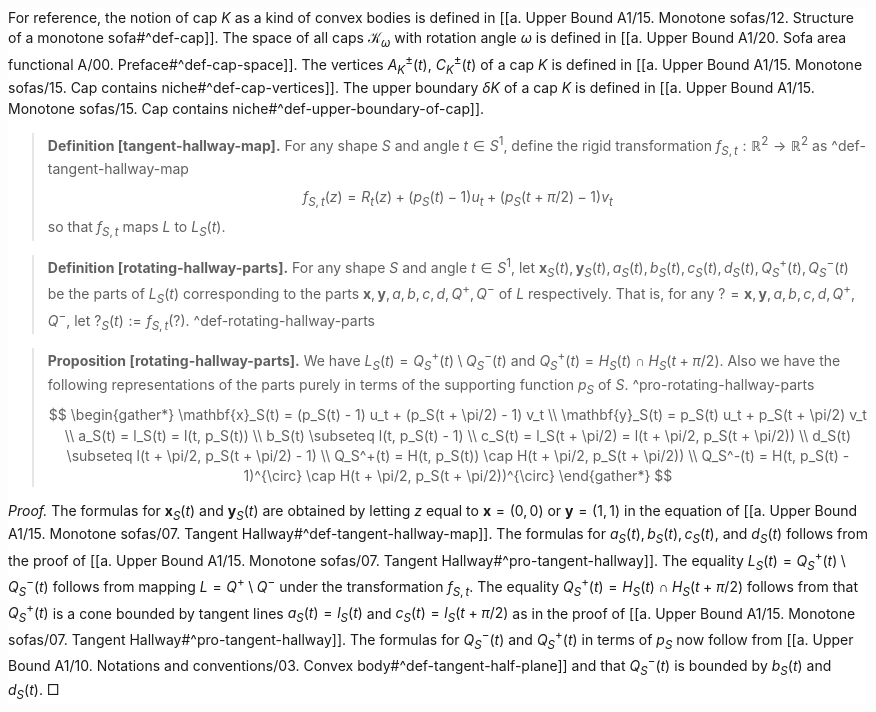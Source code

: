 For reference, the notion of cap $K$ as a kind of convex bodies is defined in [[a. Upper Bound A1/15. Monotone sofas/12. Structure of a monotone sofa#^def-cap]]. The space of all caps $\mathcal{K}_\omega$ with rotation angle $\omega$ is defined in [[a. Upper Bound A1/20. Sofa area functional A/00. Preface#^def-cap-space]]. The vertices $A_K^{\pm}(t)$, $C_K^{\pm}(t)$ of a cap $K$ is defined in [[a. Upper Bound A1/15. Monotone sofas/15. Cap contains niche#^def-cap-vertices]]. The upper boundary $\delta K$ of a cap $K$ is defined in [[a. Upper Bound A1/15. Monotone sofas/15. Cap contains niche#^def-upper-boundary-of-cap]].

> __Definition [tangent-hallway-map].__ For any shape $S$ and angle $t \in S^1$, define the rigid transformation $f_{S, t} : \mathbb{R}^2 \to \mathbb{R}^2$ as ^def-tangent-hallway-map
$$
f_{S, t}(z) = R_t(z) + (p_S(t) - 1)  u_t + (p_S(t + \pi/2) - 1) v_t
$$
> so that $f_{S, t}$ maps $L$ to $L_S(t)$.

> __Definition [rotating-hallway-parts].__ For any shape $S$ and angle $t \in S^1$, let $\mathbf{x}_S(t), \mathbf{y}_S(t), a_S(t), b_S(t), c_S(t), d_S(t), Q^+_S(t), Q^-_S(t)$ be the parts of $L_S(t)$ corresponding to the parts $\mathbf{x}, \mathbf{y}, a, b, c, d, Q^+, Q^-$ of $L$ respectively. That is, for any $? = \mathbf{x}, \mathbf{y}, a, b, c, d, Q^+, Q^-$, let $?_S(t) := f_{S, t}(?)$. ^def-rotating-hallway-parts

> __Proposition [rotating-hallway-parts].__ We have $L_S(t) = Q_S^+(t) \setminus Q_S^-(t)$ and $Q^+_S(t) = H_S(t) \cap H_S(t + \pi/2)$. Also we have the following representations of the parts purely in terms of the supporting function $p_S$ of $S$. ^pro-rotating-hallway-parts
$$
\begin{gather*}
\mathbf{x}_S(t) = (p_S(t) - 1) u_t + (p_S(t + \pi/2) - 1) v_t \\
\mathbf{y}_S(t) = p_S(t) u_t + p_S(t + \pi/2) v_t \\
a_S(t) = l_S(t) = l(t, p_S(t)) \\
b_S(t) \subseteq l(t, p_S(t) - 1) \\
c_S(t) = l_S(t + \pi/2) = l(t + \pi/2, p_S(t + \pi/2)) \\
d_S(t) \subseteq l(t + \pi/2, p_S(t + \pi/2) - 1) \\
Q_S^+(t) = H(t, p_S(t)) \cap H(t + \pi/2, p_S(t + \pi/2)) \\
Q_S^-(t) = H(t, p_S(t) - 1)^{\circ} \cap H(t + \pi/2, p_S(t + \pi/2))^{\circ}
\end{gather*}
$$

_Proof._ The formulas for $\mathbf{x}_S(t)$ and $\mathbf{y}_S(t)$ are obtained by letting $z$ equal to $\mathbf{x} = (0, 0)$ or $\mathbf{y} = (1, 1)$ in the equation of [[a. Upper Bound A1/15. Monotone sofas/07. Tangent Hallway#^def-tangent-hallway-map]]. The formulas for $a_S(t), b_S(t), c_S(t)$, and $d_S(t)$ follows from the proof of [[a. Upper Bound A1/15. Monotone sofas/07. Tangent Hallway#^pro-tangent-hallway]]. The equality $L_S(t) = Q_S^+(t) \setminus Q_S^-(t)$ follows from mapping $L = Q^+ \setminus Q^-$ under the transformation $f_{S, t}$. The equality $Q^+_S(t) = H_S(t) \cap H_S(t + \pi/2)$ follows from that $Q^+_S(t)$ is a cone bounded by tangent lines $a_S(t) = l_S(t)$ and $c_S(t) = l_S(t + \pi/2)$ as in the proof of [[a. Upper Bound A1/15. Monotone sofas/07. Tangent Hallway#^pro-tangent-hallway]]. The formulas for $Q_S^-(t)$ and $Q_S^+(t)$ in terms of $p_S$ now follow from [[a. Upper Bound A1/10. Notations and conventions/03. Convex body#^def-tangent-half-plane]] and that $Q_S^-(t)$ is bounded by $b_S(t)$ and $d_S(t)$. □
